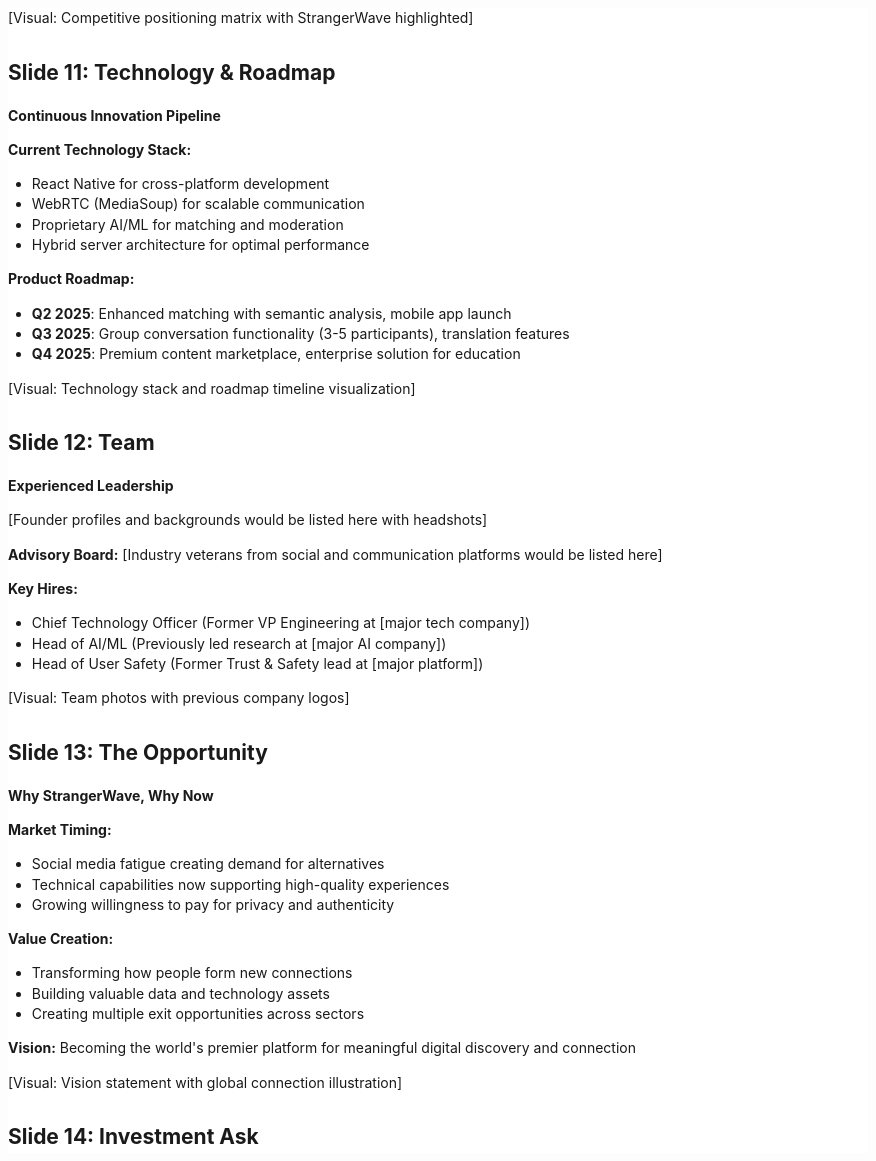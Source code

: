 [Visual: Competitive positioning matrix with StrangerWave highlighted]

## Slide 11: Technology & Roadmap

**Continuous Innovation Pipeline**

**Current Technology Stack:**
* React Native for cross-platform development
* WebRTC (MediaSoup) for scalable communication
* Proprietary AI/ML for matching and moderation
* Hybrid server architecture for optimal performance

**Product Roadmap:**
* **Q2 2025**: Enhanced matching with semantic analysis, mobile app launch
* **Q3 2025**: Group conversation functionality (3-5 participants), translation features
* **Q4 2025**: Premium content marketplace, enterprise solution for education

[Visual: Technology stack and roadmap timeline visualization]

## Slide 12: Team

**Experienced Leadership**

[Founder profiles and backgrounds would be listed here with headshots]

**Advisory Board:**
[Industry veterans from social and communication platforms would be listed here]

**Key Hires:**
* Chief Technology Officer (Former VP Engineering at [major tech company])
* Head of AI/ML (Previously led research at [major AI company])
* Head of User Safety (Former Trust & Safety lead at [major platform])

[Visual: Team photos with previous company logos]

## Slide 13: The Opportunity

**Why StrangerWave, Why Now**

**Market Timing:**
* Social media fatigue creating demand for alternatives
* Technical capabilities now supporting high-quality experiences
* Growing willingness to pay for privacy and authenticity

**Value Creation:**
* Transforming how people form new connections
* Building valuable data and technology assets
* Creating multiple exit opportunities across sectors

**Vision:**
Becoming the world's premier platform for meaningful digital discovery and connection

[Visual: Vision statement with global connection illustration]

## Slide 14: Investment Ask
